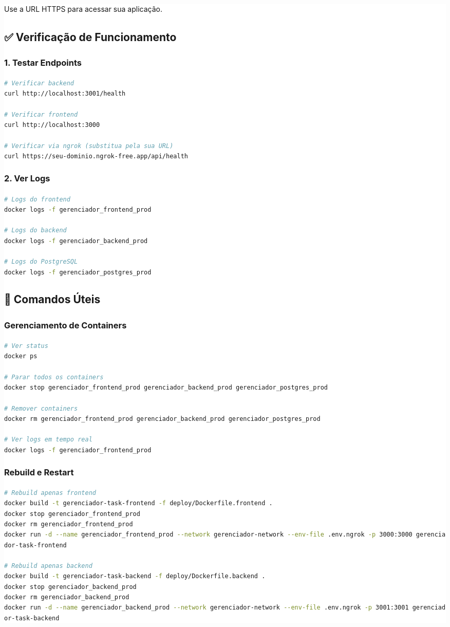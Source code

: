 Use a URL HTTPS para acessar sua aplicação.

## ✅ Verificação de Funcionamento

### 1. Testar Endpoints
```bash
# Verificar backend
curl http://localhost:3001/health

# Verificar frontend
curl http://localhost:3000

# Verificar via ngrok (substitua pela sua URL)
curl https://seu-dominio.ngrok-free.app/api/health
```

### 2. Ver Logs
```bash
# Logs do frontend
docker logs -f gerenciador_frontend_prod

# Logs do backend
docker logs -f gerenciador_backend_prod

# Logs do PostgreSQL
docker logs -f gerenciador_postgres_prod
```

## 🔧 Comandos Úteis

### Gerenciamento de Containers
```bash
# Ver status
docker ps

# Parar todos os containers
docker stop gerenciador_frontend_prod gerenciador_backend_prod gerenciador_postgres_prod

# Remover containers
docker rm gerenciador_frontend_prod gerenciador_backend_prod gerenciador_postgres_prod

# Ver logs em tempo real
docker logs -f gerenciador_frontend_prod
```

### Rebuild e Restart
```bash
# Rebuild apenas frontend
docker build -t gerenciador-task-frontend -f deploy/Dockerfile.frontend .
docker stop gerenciador_frontend_prod
docker rm gerenciador_frontend_prod
docker run -d --name gerenciador_frontend_prod --network gerenciador-network --env-file .env.ngrok -p 3000:3000 gerenciador-task-frontend

# Rebuild apenas backend
docker build -t gerenciador-task-backend -f deploy/Dockerfile.backend .
docker stop gerenciador_backend_prod
docker rm gerenciador_backend_prod
docker run -d --name gerenciador_backend_prod --network gerenciador-network --env-file .env.ngrok -p 3001:3001 gerenciador-task-backend
```
